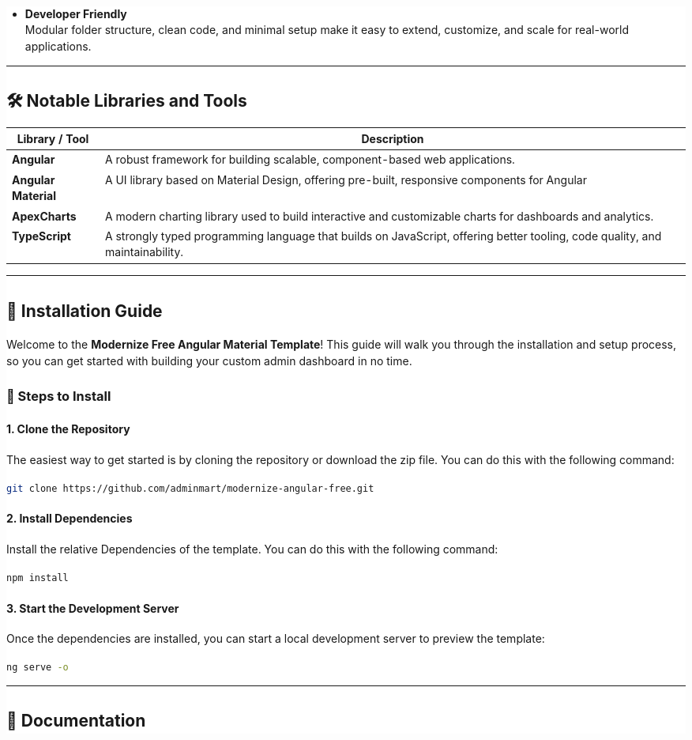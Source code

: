 - **Developer Friendly**  
  Modular folder structure, clean code, and minimal setup make it easy to extend, customize, and scale for real-world applications.
---


## 🛠️ Notable Libraries and Tools

| **Library / Tool**     | **Description**                                                                 |
|------------------------|---------------------------------------------------------------------------------|
| **Angular** |A robust framework for building scalable, component-based web applications. |
| **Angular Material** | A UI library based on Material Design, offering pre-built, responsive components for Angular |
| **ApexCharts**         | A modern charting library used to build interactive and customizable charts for dashboards and analytics. |
| **TypeScript**         | A strongly typed programming language that builds on JavaScript, offering better tooling, code quality, and maintainability. |

---
## 💾 Installation Guide

Welcome to the **Modernize Free Angular Material Template**! This guide will walk you through the installation and setup process, so you can get started with building your custom admin dashboard in no time.

### 📝 Steps to Install

#### 1. **Clone the Repository**

The easiest way to get started is by cloning the repository or download the zip file. You can do this with the following command:

```bash
git clone https://github.com/adminmart/modernize-angular-free.git
```

#### 2. **Install Dependencies**

Install the relative Dependencies of the template. You can do this with the following command:

```bash
npm install
```

#### 3. **Start the Development Server**

Once the dependencies are installed, you can start a local development server to preview the template: 

```bash
ng serve -o
```

---

## 📝 Documentation
